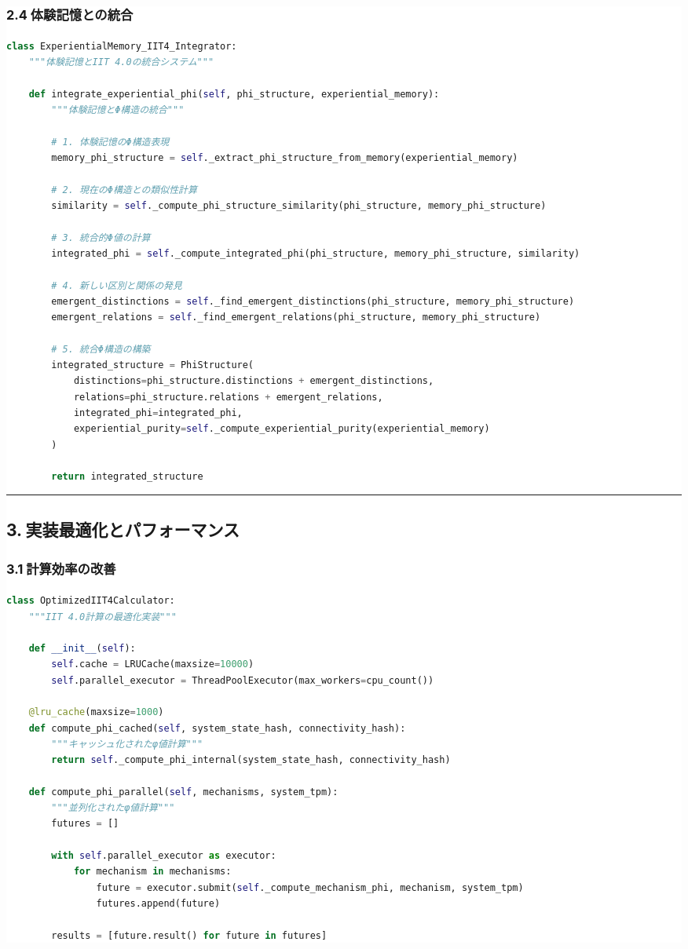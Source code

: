 ### 2.4 体験記憶との統合

```python
class ExperientialMemory_IIT4_Integrator:
    """体験記憶とIIT 4.0の統合システム"""
    
    def integrate_experiential_phi(self, phi_structure, experiential_memory):
        """体験記憶とΦ構造の統合"""
        
        # 1. 体験記憶のΦ構造表現
        memory_phi_structure = self._extract_phi_structure_from_memory(experiential_memory)
        
        # 2. 現在のΦ構造との類似性計算
        similarity = self._compute_phi_structure_similarity(phi_structure, memory_phi_structure)
        
        # 3. 統合的Φ値の計算
        integrated_phi = self._compute_integrated_phi(phi_structure, memory_phi_structure, similarity)
        
        # 4. 新しい区別と関係の発見
        emergent_distinctions = self._find_emergent_distinctions(phi_structure, memory_phi_structure)
        emergent_relations = self._find_emergent_relations(phi_structure, memory_phi_structure)
        
        # 5. 統合Φ構造の構築
        integrated_structure = PhiStructure(
            distinctions=phi_structure.distinctions + emergent_distinctions,
            relations=phi_structure.relations + emergent_relations,
            integrated_phi=integrated_phi,
            experiential_purity=self._compute_experiential_purity(experiential_memory)
        )
        
        return integrated_structure
```

---

## 3. 実装最適化とパフォーマンス

### 3.1 計算効率の改善

```python
class OptimizedIIT4Calculator:
    """IIT 4.0計算の最適化実装"""
    
    def __init__(self):
        self.cache = LRUCache(maxsize=10000)
        self.parallel_executor = ThreadPoolExecutor(max_workers=cpu_count())
        
    @lru_cache(maxsize=1000)
    def compute_phi_cached(self, system_state_hash, connectivity_hash):
        """キャッシュ化されたφ値計算"""
        return self._compute_phi_internal(system_state_hash, connectivity_hash)
    
    def compute_phi_parallel(self, mechanisms, system_tpm):
        """並列化されたφ値計算"""
        futures = []
        
        with self.parallel_executor as executor:
            for mechanism in mechanisms:
                future = executor.submit(self._compute_mechanism_phi, mechanism, system_tpm)
                futures.append(future)
        
        results = [future.result() for future in futures]
```